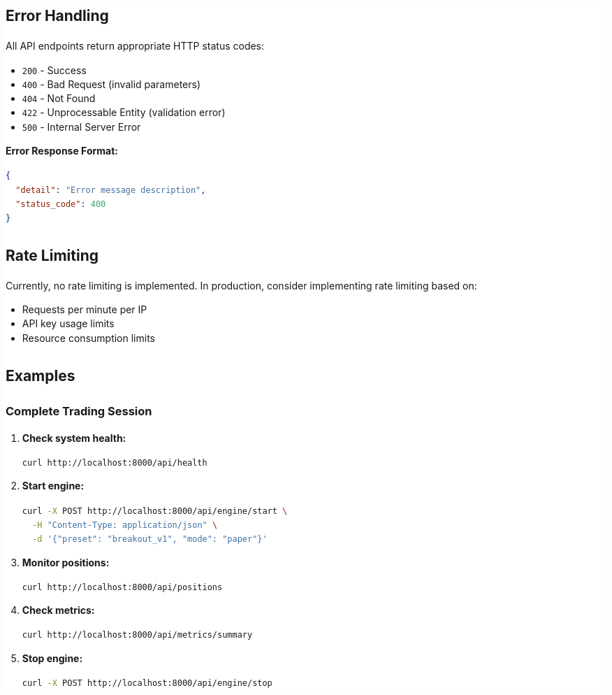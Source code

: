 ## Error Handling

All API endpoints return appropriate HTTP status codes:

- `200` - Success
- `400` - Bad Request (invalid parameters)
- `404` - Not Found
- `422` - Unprocessable Entity (validation error)
- `500` - Internal Server Error

**Error Response Format:**
```json
{
  "detail": "Error message description",
  "status_code": 400
}
```

## Rate Limiting

Currently, no rate limiting is implemented. In production, consider implementing rate limiting based on:
- Requests per minute per IP
- API key usage limits
- Resource consumption limits

## Examples

### Complete Trading Session

1. **Check system health:**
   ```bash
   curl http://localhost:8000/api/health
   ```

2. **Start engine:**
   ```bash
   curl -X POST http://localhost:8000/api/engine/start \
     -H "Content-Type: application/json" \
     -d '{"preset": "breakout_v1", "mode": "paper"}'
   ```

3. **Monitor positions:**
   ```bash
   curl http://localhost:8000/api/positions
   ```

4. **Check metrics:**
   ```bash
   curl http://localhost:8000/api/metrics/summary
   ```

5. **Stop engine:**
   ```bash
   curl -X POST http://localhost:8000/api/engine/stop
   ```
